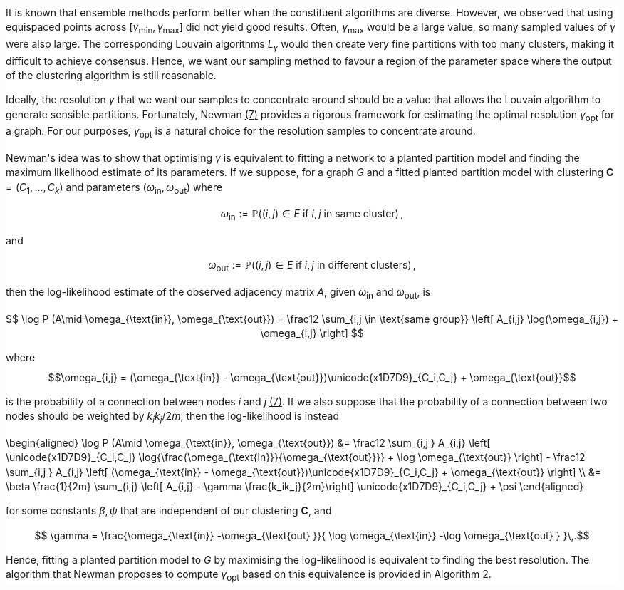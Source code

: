 It is known that ensemble methods perform better when the constituent algorithms are diverse. However, we observed that using equispaced points across $[\gamma_{\min}, \gamma_{\max}]$ did not yield good results. Often, $\gamma_{\max}$ would be a large value, so many sampled values of $\gamma$ were also large. The corresponding Louvain algorithms $L_{\gamma}$ would then create very fine partitions with too many clusters, making it difficult to achieve consensus. Hence, we want our sampling method to favour a region of the parameter space where the output of the clustering algorithm is still reasonable.

Ideally, the resolution $\gamma$ that we want our samples to concentrate around should be a value that allows the Louvain algorithm to generate sensible partitions. Fortunately, Newman [(7)](#[7]) provides a rigorous framework for estimating the optimal resolution $\gamma_{\mathrm{opt}}$ for a graph.  For our purposes, $\gamma_{\mathrm{opt}}$ is a natural choice for the resolution samples to concentrate around.

Newman's idea was to show that optimising $\gamma$ is equivalent to fitting a network to a planted partition model and finding the maximum likelihood estimate of its parameters.
If we suppose, for a graph $G$ and a fitted planted partition model with clustering $\mathbf C=(C_1,\dots,C_k)$ and parameters $(\omega_{\text{in}}, \omega_{\text{out}})$ where

$$\omega_{\text{in}} := \mathbb P ( (i,j) \in E \text{ if $i,j$ in same cluster} )\,,$$

and 

$$\omega_{\text{out}} := \mathbb P ( (i,j) \in E \text{ if $i,j$ in different clusters} )\,,$$

then the log-likelihood estimate of the observed adjacency matrix $A$, given $\omega_{\text{in}}$ and $\omega_{\text{out}}$, is

$$ \log P (A\mid \omega_{\text{in}}, \omega_{\text{out}}) = \frac12 \sum_{i,j \in \text{same group}} \left[ A_{i,j} \log(\omega_{i,j}) + \omega_{i,j} \right] $$

where $$\omega_{i,j} = (\omega_{\text{in}} - \omega_{\text{out}})\unicode{x1D7D9}_{C_i,C_j} + \omega_{\text{out}}$$

is the probability of a connection between nodes $i$ and $j$ [(7)](#[7]). If we also suppose that the probability of a connection between two nodes should be weighted by $k_ik_j/2m$, then the log-likelihood is instead 

<div class="scrollable-equation">
\begin{aligned}
    \log P (A\mid \omega_{\text{in}}, \omega_{\text{out}}) &= \frac12 \sum_{i,j } A_{i,j} \left[ \unicode{x1D7D9}_{C_i,C_j} \log{\frac{\omega_{\text{in}}}{\omega_{\text{out}}}} + \log \omega_{\text{out}}  \right] - \frac12 \sum_{i,j } A_{i,j} \left[ (\omega_{\text{in}} - \omega_{\text{out}})\unicode{x1D7D9}_{C_i,C_j} + \omega_{\text{out}}  \right]   \\
    &= \beta \frac{1}{2m} \sum_{i,j} \left[ A_{i,j} - \gamma \frac{k_ik_j}{2m}\right] \unicode{x1D7D9}_{C_i,C_j} + \psi
\end{aligned}
</div>

for some constants $\beta,\psi$ that are independent of our clustering $\mathbf C$,  and 

$$ \gamma = \frac{\omega_{\text{in}} -\omega_{\text{out} }}{ \log \omega_{\text{in}} -\log \omega_{\text{out} }  }\,.$$

Hence, fitting a planted partition model to $G$ by maximising the log-likelihood is equivalent to finding the best resolution. The algorithm that Newman proposes to compute $\gamma_{\text{opt}}$ based on this equivalence is provided in Algorithm [2](#alg2).
